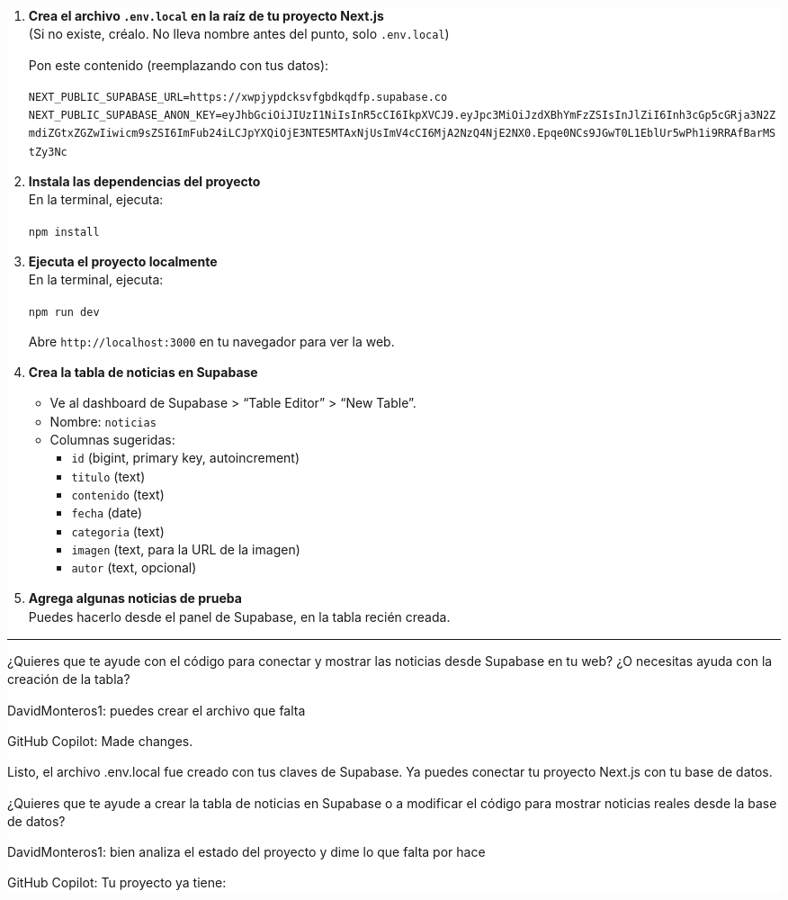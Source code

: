 1. **Crea el archivo `.env.local` en la raíz de tu proyecto Next.js**  
   (Si no existe, créalo. No lleva nombre antes del punto, solo `.env.local`)

   Pon este contenido (reemplazando con tus datos):

   ```
   NEXT_PUBLIC_SUPABASE_URL=https://xwpjypdcksvfgbdkqdfp.supabase.co
   NEXT_PUBLIC_SUPABASE_ANON_KEY=eyJhbGciOiJIUzI1NiIsInR5cCI6IkpXVCJ9.eyJpc3MiOiJzdXBhYmFzZSIsInJlZiI6Inh3cGp5cGRja3N2ZmdiZGtxZGZwIiwicm9sZSI6ImFub24iLCJpYXQiOjE3NTE5MTAxNjUsImV4cCI6MjA2NzQ4NjE2NX0.Epqe0NCs9JGwT0L1EblUr5wPh1i9RRAfBarMStZy3Nc
   ```

2. **Instala las dependencias del proyecto**  
   En la terminal, ejecuta:
   ```
   npm install
   ```

3. **Ejecuta el proyecto localmente**  
   En la terminal, ejecuta:
   ```
   npm run dev
   ```
   Abre `http://localhost:3000` en tu navegador para ver la web.

4. **Crea la tabla de noticias en Supabase**  
   - Ve al dashboard de Supabase > “Table Editor” > “New Table”.
   - Nombre: `noticias`
   - Columnas sugeridas:
     - `id` (bigint, primary key, autoincrement)
     - `titulo` (text)
     - `contenido` (text)
     - `fecha` (date)
     - `categoria` (text)
     - `imagen` (text, para la URL de la imagen)
     - `autor` (text, opcional)

5. **Agrega algunas noticias de prueba**  
   Puedes hacerlo desde el panel de Supabase, en la tabla recién creada.

---

¿Quieres que te ayude con el código para conectar y mostrar las noticias desde Supabase en tu web? ¿O necesitas ayuda con la creación de la tabla?

DavidMonteros1: puedes crear el archivo que falta

GitHub Copilot: Made changes.

Listo, el archivo .env.local fue creado con tus claves de Supabase. Ya puedes conectar tu proyecto Next.js con tu base de datos.

¿Quieres que te ayude a crear la tabla de noticias en Supabase o a modificar el código para mostrar noticias reales desde la base de datos?

DavidMonteros1: bien analiza el estado del proyecto y dime lo que falta por hace

GitHub Copilot: Tu proyecto ya tiene:
